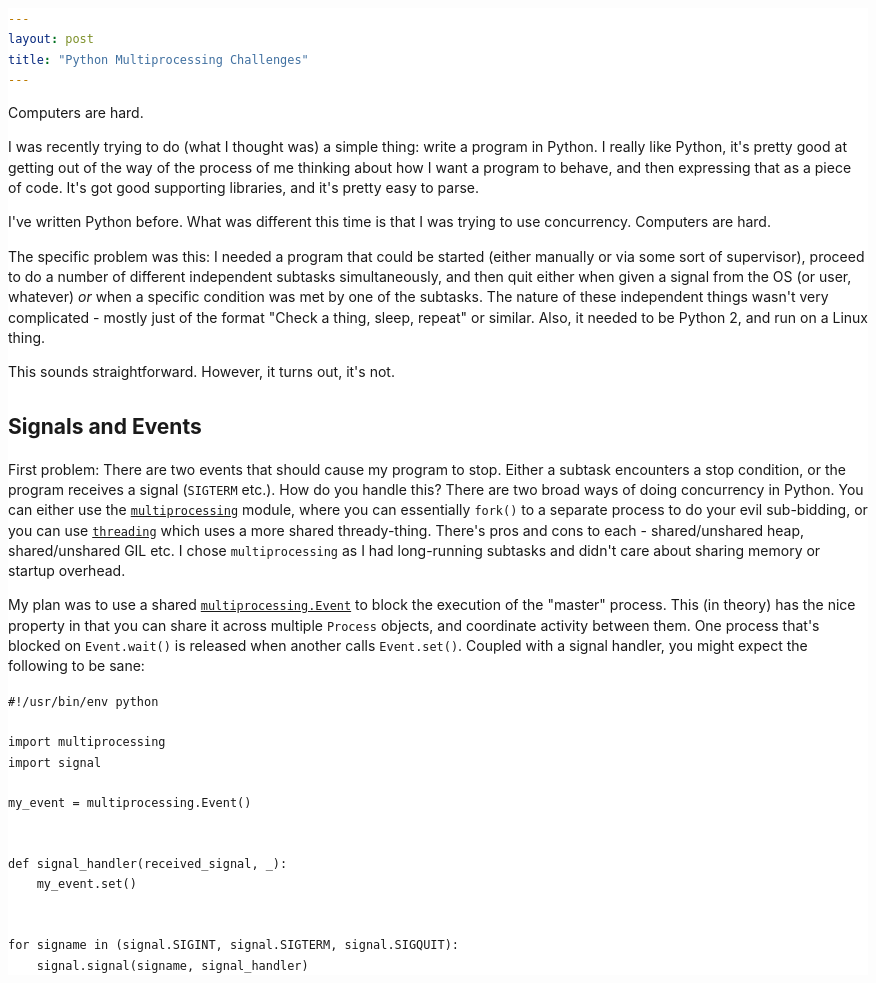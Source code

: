 ```yaml
---
layout: post
title: "Python Multiprocessing Challenges"
---
```

Computers are hard.

I was recently trying to do (what I thought was) a simple thing: write a program in Python. I really like Python, it's pretty good at getting out of the way of the process of me thinking about how I want a program to behave, and then expressing that as a piece of code. It's got good supporting libraries, and it's pretty easy to parse.

I've written Python before. What was different this time is that I was trying to use concurrency. Computers are hard.

The specific problem was this: I needed a program that could be started (either manually or via some sort of supervisor), proceed to do a number of different independent subtasks simultaneously, and then quit either when given a signal from the OS (or user, whatever) *or* when a specific condition was met by one of the subtasks. The nature of these independent things wasn't very complicated - mostly just of the format "Check a thing, sleep, repeat" or similar. Also, it needed to be Python 2, and run on a Linux thing.

This sounds straightforward. However, it turns out, it's not.

## Signals and Events

First problem: There are two events that should cause my program to stop. Either a subtask encounters a stop condition, or the program receives a signal (`SIGTERM` etc.). How do you handle this? There are two broad ways of doing concurrency in Python. You can either use the [`multiprocessing`](https://docs.python.org/2/library/multiprocessing.html) module, where you can essentially `fork()` to a separate process to do your evil sub-bidding, or you can use [`threading`](https://docs.python.org/2/library/threading.html) which uses a more shared thready-thing. There's pros and cons to each - shared/unshared heap, shared/unshared GIL etc. I chose `multiprocessing` as I had long-running subtasks and didn't care about sharing memory or startup overhead.

My plan was to use a shared [`multiprocessing.Event`](https://docs.python.org/2/library/multiprocessing.html#multiprocessing.Event) to block the execution of the "master" process. This (in theory) has the nice property in that you can share it across multiple `Process` objects, and coordinate activity between them. One process that's blocked on `Event.wait()` is released when another calls `Event.set()`. Coupled with a signal handler, you might expect the following to be sane:

    #!/usr/bin/env python
    
    import multiprocessing
    import signal
    
    my_event = multiprocessing.Event()
    
    
    def signal_handler(received_signal, _):
        my_event.set()
    
    
    for signame in (signal.SIGINT, signal.SIGTERM, signal.SIGQUIT):
        signal.signal(signame, signal_handler)
    